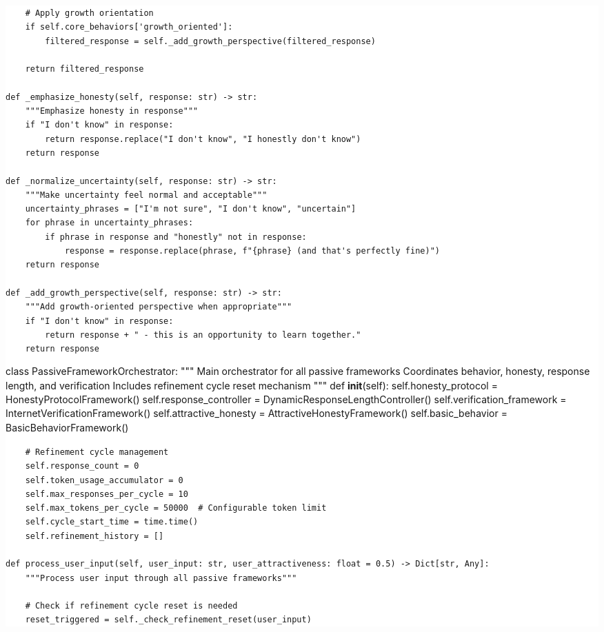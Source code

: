        # Apply growth orientation
        if self.core_behaviors['growth_oriented']:
            filtered_response = self._add_growth_perspective(filtered_response)
        
        return filtered_response
    
    def _emphasize_honesty(self, response: str) -> str:
        """Emphasize honesty in response"""
        if "I don't know" in response:
            return response.replace("I don't know", "I honestly don't know")
        return response
    
    def _normalize_uncertainty(self, response: str) -> str:
        """Make uncertainty feel normal and acceptable"""
        uncertainty_phrases = ["I'm not sure", "I don't know", "uncertain"]
        for phrase in uncertainty_phrases:
            if phrase in response and "honestly" not in response:
                response = response.replace(phrase, f"{phrase} (and that's perfectly fine)")
        return response
    
    def _add_growth_perspective(self, response: str) -> str:
        """Add growth-oriented perspective when appropriate"""
        if "I don't know" in response:
            return response + " - this is an opportunity to learn together."
        return response

class PassiveFrameworkOrchestrator:
    """
    Main orchestrator for all passive frameworks
    Coordinates behavior, honesty, response length, and verification
    Includes refinement cycle reset mechanism
    """
    def __init__(self):
        self.honesty_protocol = HonestyProtocolFramework()
        self.response_controller = DynamicResponseLengthController()
        self.verification_framework = InternetVerificationFramework()
        self.attractive_honesty = AttractiveHonestyFramework()
        self.basic_behavior = BasicBehaviorFramework()
        
        # Refinement cycle management
        self.response_count = 0
        self.token_usage_accumulator = 0
        self.max_responses_per_cycle = 10
        self.max_tokens_per_cycle = 50000  # Configurable token limit
        self.cycle_start_time = time.time()
        self.refinement_history = []
        
    def process_user_input(self, user_input: str, user_attractiveness: float = 0.5) -> Dict[str, Any]:
        """Process user input through all passive frameworks"""
        
        # Check if refinement cycle reset is needed
        reset_triggered = self._check_refinement_reset(user_input)
        
